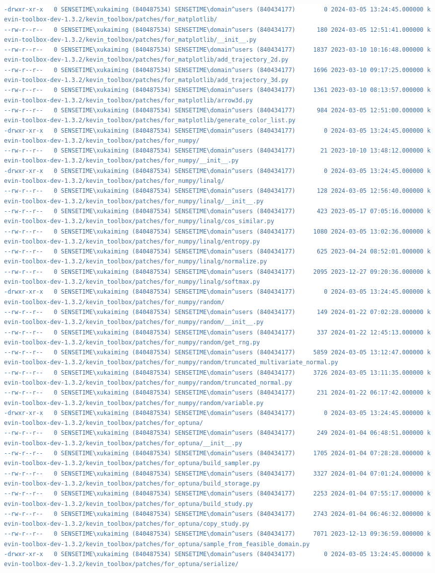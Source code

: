 ```diff
-drwxr-xr-x   0 SENSETIME\xukaiming (840487534) SENSETIME\domain^users (840434177)        0 2024-03-05 13:24:45.000000 kevin-toolbox-dev-1.3.2/kevin_toolbox/patches/for_matplotlib/
--rw-r--r--   0 SENSETIME\xukaiming (840487534) SENSETIME\domain^users (840434177)      180 2024-03-05 12:51:41.000000 kevin-toolbox-dev-1.3.2/kevin_toolbox/patches/for_matplotlib/__init__.py
--rw-r--r--   0 SENSETIME\xukaiming (840487534) SENSETIME\domain^users (840434177)     1837 2023-03-10 10:16:48.000000 kevin-toolbox-dev-1.3.2/kevin_toolbox/patches/for_matplotlib/add_trajectory_2d.py
--rw-r--r--   0 SENSETIME\xukaiming (840487534) SENSETIME\domain^users (840434177)     1696 2023-03-10 09:17:25.000000 kevin-toolbox-dev-1.3.2/kevin_toolbox/patches/for_matplotlib/add_trajectory_3d.py
--rw-r--r--   0 SENSETIME\xukaiming (840487534) SENSETIME\domain^users (840434177)     1361 2023-03-10 08:13:57.000000 kevin-toolbox-dev-1.3.2/kevin_toolbox/patches/for_matplotlib/arrow3d.py
--rw-r--r--   0 SENSETIME\xukaiming (840487534) SENSETIME\domain^users (840434177)      984 2024-03-05 12:51:00.000000 kevin-toolbox-dev-1.3.2/kevin_toolbox/patches/for_matplotlib/generate_color_list.py
-drwxr-xr-x   0 SENSETIME\xukaiming (840487534) SENSETIME\domain^users (840434177)        0 2024-03-05 13:24:45.000000 kevin-toolbox-dev-1.3.2/kevin_toolbox/patches/for_numpy/
--rw-r--r--   0 SENSETIME\xukaiming (840487534) SENSETIME\domain^users (840434177)       21 2023-10-10 13:48:12.000000 kevin-toolbox-dev-1.3.2/kevin_toolbox/patches/for_numpy/__init__.py
-drwxr-xr-x   0 SENSETIME\xukaiming (840487534) SENSETIME\domain^users (840434177)        0 2024-03-05 13:24:45.000000 kevin-toolbox-dev-1.3.2/kevin_toolbox/patches/for_numpy/linalg/
--rw-r--r--   0 SENSETIME\xukaiming (840487534) SENSETIME\domain^users (840434177)      128 2024-03-05 12:56:40.000000 kevin-toolbox-dev-1.3.2/kevin_toolbox/patches/for_numpy/linalg/__init__.py
--rw-r--r--   0 SENSETIME\xukaiming (840487534) SENSETIME\domain^users (840434177)      423 2023-05-17 07:05:16.000000 kevin-toolbox-dev-1.3.2/kevin_toolbox/patches/for_numpy/linalg/cos_similar.py
--rw-r--r--   0 SENSETIME\xukaiming (840487534) SENSETIME\domain^users (840434177)     1080 2024-03-05 13:02:36.000000 kevin-toolbox-dev-1.3.2/kevin_toolbox/patches/for_numpy/linalg/entropy.py
--rw-r--r--   0 SENSETIME\xukaiming (840487534) SENSETIME\domain^users (840434177)      625 2023-04-24 08:52:01.000000 kevin-toolbox-dev-1.3.2/kevin_toolbox/patches/for_numpy/linalg/normalize.py
--rw-r--r--   0 SENSETIME\xukaiming (840487534) SENSETIME\domain^users (840434177)     2095 2023-12-27 09:20:36.000000 kevin-toolbox-dev-1.3.2/kevin_toolbox/patches/for_numpy/linalg/softmax.py
-drwxr-xr-x   0 SENSETIME\xukaiming (840487534) SENSETIME\domain^users (840434177)        0 2024-03-05 13:24:45.000000 kevin-toolbox-dev-1.3.2/kevin_toolbox/patches/for_numpy/random/
--rw-r--r--   0 SENSETIME\xukaiming (840487534) SENSETIME\domain^users (840434177)      149 2024-01-22 07:02:28.000000 kevin-toolbox-dev-1.3.2/kevin_toolbox/patches/for_numpy/random/__init__.py
--rw-r--r--   0 SENSETIME\xukaiming (840487534) SENSETIME\domain^users (840434177)      337 2024-01-22 12:45:13.000000 kevin-toolbox-dev-1.3.2/kevin_toolbox/patches/for_numpy/random/get_rng.py
--rw-r--r--   0 SENSETIME\xukaiming (840487534) SENSETIME\domain^users (840434177)     5859 2024-03-05 13:12:47.000000 kevin-toolbox-dev-1.3.2/kevin_toolbox/patches/for_numpy/random/truncated_multivariate_normal.py
--rw-r--r--   0 SENSETIME\xukaiming (840487534) SENSETIME\domain^users (840434177)     3726 2024-03-05 13:11:35.000000 kevin-toolbox-dev-1.3.2/kevin_toolbox/patches/for_numpy/random/truncated_normal.py
--rw-r--r--   0 SENSETIME\xukaiming (840487534) SENSETIME\domain^users (840434177)      231 2024-01-22 06:17:42.000000 kevin-toolbox-dev-1.3.2/kevin_toolbox/patches/for_numpy/random/variable.py
-drwxr-xr-x   0 SENSETIME\xukaiming (840487534) SENSETIME\domain^users (840434177)        0 2024-03-05 13:24:45.000000 kevin-toolbox-dev-1.3.2/kevin_toolbox/patches/for_optuna/
--rw-r--r--   0 SENSETIME\xukaiming (840487534) SENSETIME\domain^users (840434177)      249 2024-01-04 06:48:51.000000 kevin-toolbox-dev-1.3.2/kevin_toolbox/patches/for_optuna/__init__.py
--rw-r--r--   0 SENSETIME\xukaiming (840487534) SENSETIME\domain^users (840434177)     1705 2024-01-04 07:28:28.000000 kevin-toolbox-dev-1.3.2/kevin_toolbox/patches/for_optuna/build_sampler.py
--rw-r--r--   0 SENSETIME\xukaiming (840487534) SENSETIME\domain^users (840434177)     3327 2024-01-04 07:01:24.000000 kevin-toolbox-dev-1.3.2/kevin_toolbox/patches/for_optuna/build_storage.py
--rw-r--r--   0 SENSETIME\xukaiming (840487534) SENSETIME\domain^users (840434177)     2253 2024-01-04 07:55:17.000000 kevin-toolbox-dev-1.3.2/kevin_toolbox/patches/for_optuna/build_study.py
--rw-r--r--   0 SENSETIME\xukaiming (840487534) SENSETIME\domain^users (840434177)     2743 2024-01-04 06:46:32.000000 kevin-toolbox-dev-1.3.2/kevin_toolbox/patches/for_optuna/copy_study.py
--rw-r--r--   0 SENSETIME\xukaiming (840487534) SENSETIME\domain^users (840434177)     7071 2023-12-13 09:36:59.000000 kevin-toolbox-dev-1.3.2/kevin_toolbox/patches/for_optuna/sample_from_feasible_domain.py
-drwxr-xr-x   0 SENSETIME\xukaiming (840487534) SENSETIME\domain^users (840434177)        0 2024-03-05 13:24:45.000000 kevin-toolbox-dev-1.3.2/kevin_toolbox/patches/for_optuna/serialize/
```